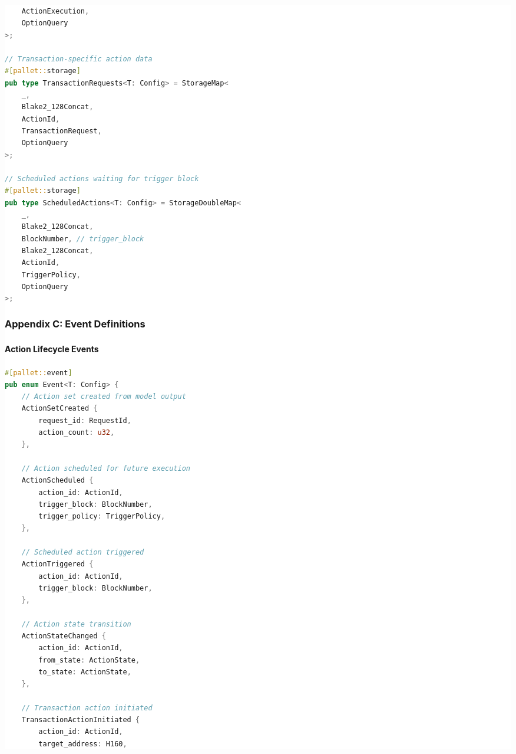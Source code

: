```rust
    ActionExecution,
    OptionQuery
>;

// Transaction-specific action data
#[pallet::storage]
pub type TransactionRequests<T: Config> = StorageMap<
    _,
    Blake2_128Concat,
    ActionId,
    TransactionRequest,
    OptionQuery
>;

// Scheduled actions waiting for trigger block
#[pallet::storage]
pub type ScheduledActions<T: Config> = StorageDoubleMap<
    _,
    Blake2_128Concat,
    BlockNumber, // trigger_block
    Blake2_128Concat,
    ActionId,
    TriggerPolicy,
    OptionQuery
>;
```

### **Appendix C: Event Definitions**

#### **Action Lifecycle Events**
```rust
#[pallet::event]
pub enum Event<T: Config> {
    // Action set created from model output
    ActionSetCreated {
        request_id: RequestId,
        action_count: u32,
    },
    
    // Action scheduled for future execution
    ActionScheduled {
        action_id: ActionId,
        trigger_block: BlockNumber,
        trigger_policy: TriggerPolicy,
    },
    
    // Scheduled action triggered
    ActionTriggered {
        action_id: ActionId,
        trigger_block: BlockNumber,
    },
    
    // Action state transition
    ActionStateChanged {
        action_id: ActionId,
        from_state: ActionState,
        to_state: ActionState,
    },
    
    // Transaction action initiated
    TransactionActionInitiated {
        action_id: ActionId,
        target_address: H160,
```